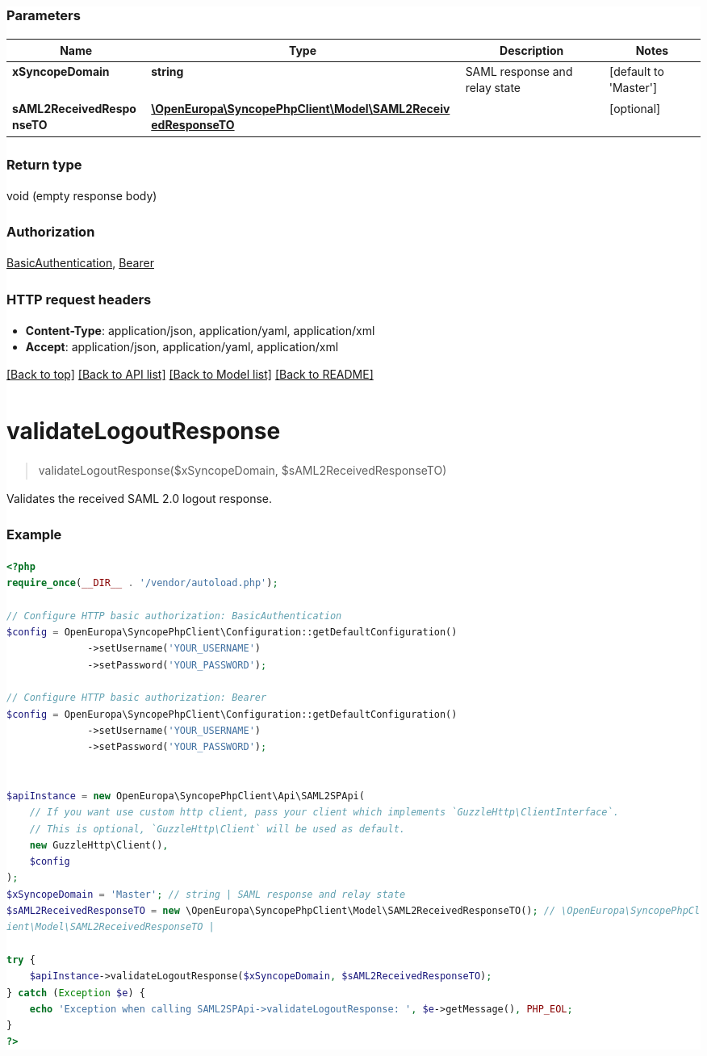 
### Parameters

Name | Type | Description  | Notes
------------- | ------------- | ------------- | -------------
 **xSyncopeDomain** | **string**| SAML response and relay state | [default to &#39;Master&#39;]
 **sAML2ReceivedResponseTO** | [**\OpenEuropa\SyncopePhpClient\Model\SAML2ReceivedResponseTO**](../Model/SAML2ReceivedResponseTO.md)|  | [optional]

### Return type

void (empty response body)

### Authorization

[BasicAuthentication](../../README.md#BasicAuthentication), [Bearer](../../README.md#Bearer)

### HTTP request headers

 - **Content-Type**: application/json, application/yaml, application/xml
 - **Accept**: application/json, application/yaml, application/xml

[[Back to top]](#) [[Back to API list]](../../README.md#documentation-for-api-endpoints) [[Back to Model list]](../../README.md#documentation-for-models) [[Back to README]](../../README.md)

# **validateLogoutResponse**
> validateLogoutResponse($xSyncopeDomain, $sAML2ReceivedResponseTO)

Validates the received SAML 2.0 logout response.

### Example
```php
<?php
require_once(__DIR__ . '/vendor/autoload.php');

// Configure HTTP basic authorization: BasicAuthentication
$config = OpenEuropa\SyncopePhpClient\Configuration::getDefaultConfiguration()
              ->setUsername('YOUR_USERNAME')
              ->setPassword('YOUR_PASSWORD');

// Configure HTTP basic authorization: Bearer
$config = OpenEuropa\SyncopePhpClient\Configuration::getDefaultConfiguration()
              ->setUsername('YOUR_USERNAME')
              ->setPassword('YOUR_PASSWORD');


$apiInstance = new OpenEuropa\SyncopePhpClient\Api\SAML2SPApi(
    // If you want use custom http client, pass your client which implements `GuzzleHttp\ClientInterface`.
    // This is optional, `GuzzleHttp\Client` will be used as default.
    new GuzzleHttp\Client(),
    $config
);
$xSyncopeDomain = 'Master'; // string | SAML response and relay state
$sAML2ReceivedResponseTO = new \OpenEuropa\SyncopePhpClient\Model\SAML2ReceivedResponseTO(); // \OpenEuropa\SyncopePhpClient\Model\SAML2ReceivedResponseTO | 

try {
    $apiInstance->validateLogoutResponse($xSyncopeDomain, $sAML2ReceivedResponseTO);
} catch (Exception $e) {
    echo 'Exception when calling SAML2SPApi->validateLogoutResponse: ', $e->getMessage(), PHP_EOL;
}
?>
```
